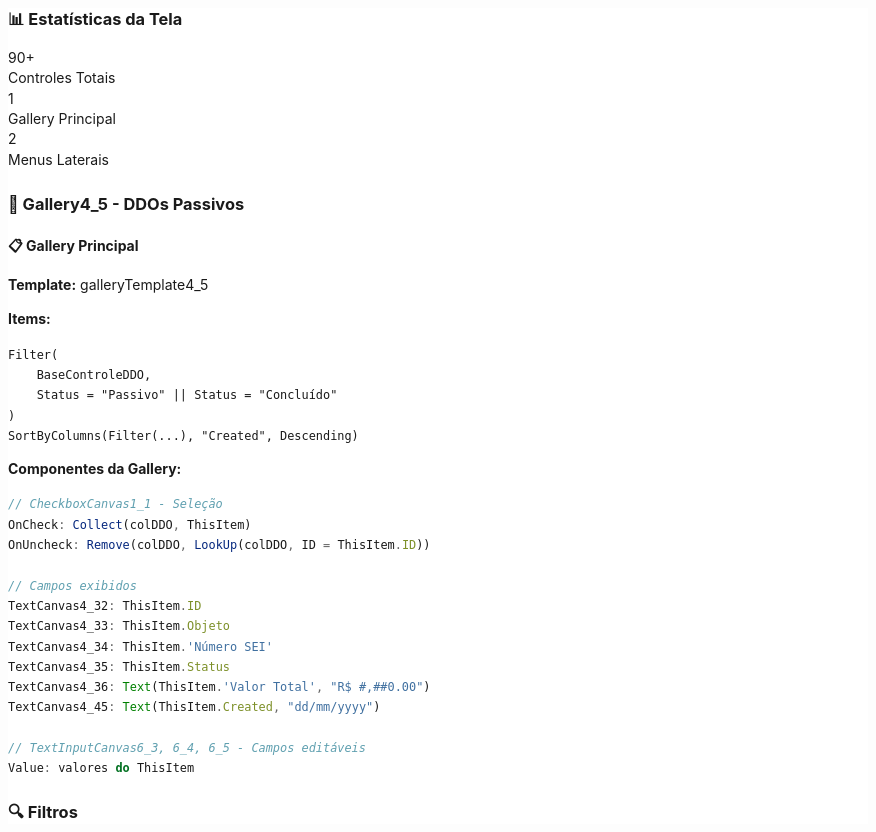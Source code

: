 ### 📊 Estatísticas da Tela

<div class="stats-grid">
  <div class="stat-card">
    <div class="stat-number">90+</div>
    <div class="stat-label">Controles Totais</div>
  </div>
  <div class="stat-card">
    <div class="stat-number">1</div>
    <div class="stat-label">Gallery Principal</div>
  </div>
  <div class="stat-card">
    <div class="stat-number">2</div>
    <div class="stat-label">Menus Laterais</div>
  </div>
</div>

### 🎯 Gallery4_5 - DDOs Passivos

<div class="gallery-info">
  <h4>📋 Gallery Principal</h4>
  <p><strong>Template:</strong> galleryTemplate4_5</p>
  <p><strong>Items:</strong></p>
  <pre><code>Filter(
    BaseControleDDO,
    Status = "Passivo" || Status = "Concluído"
)
SortByColumns(Filter(...), "Created", Descending)</code></pre>
</div>

**Componentes da Gallery:**
```javascript
// CheckboxCanvas1_1 - Seleção
OnCheck: Collect(colDDO, ThisItem)
OnUncheck: Remove(colDDO, LookUp(colDDO, ID = ThisItem.ID))

// Campos exibidos
TextCanvas4_32: ThisItem.ID
TextCanvas4_33: ThisItem.Objeto
TextCanvas4_34: ThisItem.'Número SEI'
TextCanvas4_35: ThisItem.Status
TextCanvas4_36: Text(ThisItem.'Valor Total', "R$ #,##0.00")
TextCanvas4_45: Text(ThisItem.Created, "dd/mm/yyyy")

// TextInputCanvas6_3, 6_4, 6_5 - Campos editáveis
Value: valores do ThisItem
```

### 🔍 Filtros

<div class="table-container">
